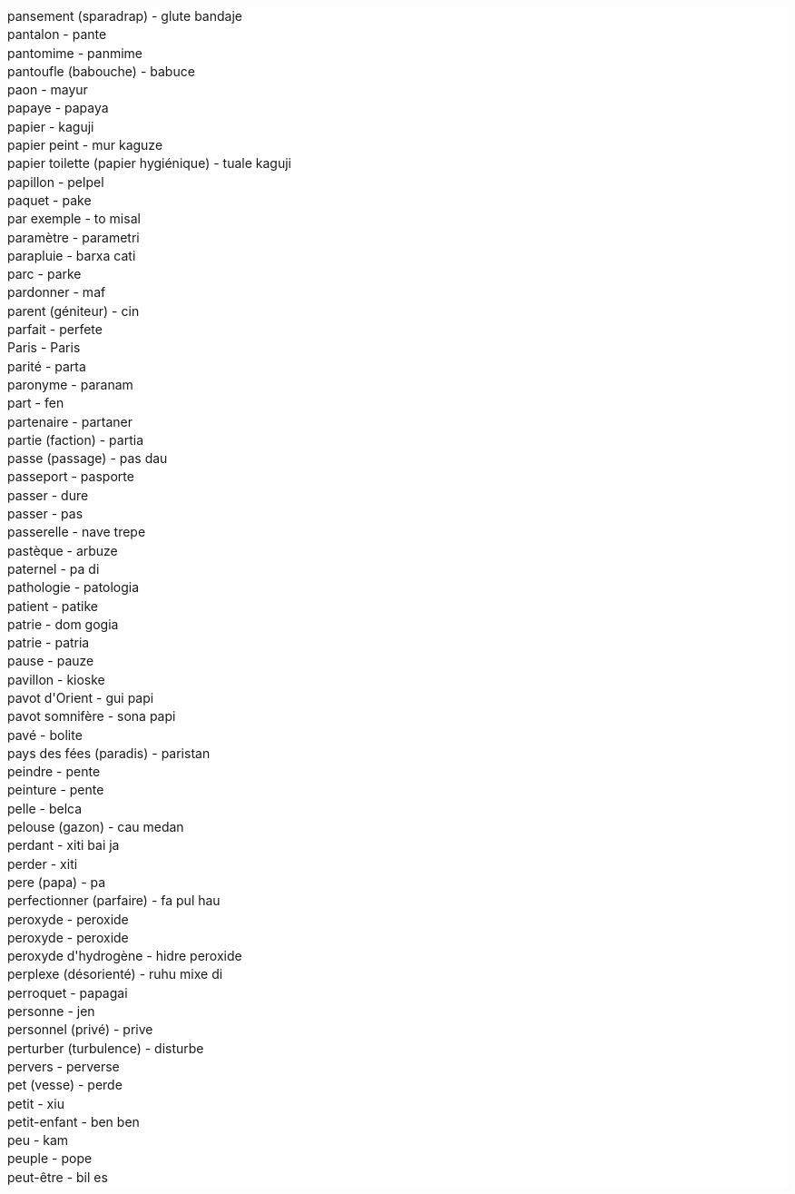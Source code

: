 pansement (sparadrap) - glute bandaje  
pantalon - pante  
pantomime - panmime  
pantoufle (babouche) - babuce  
paon - mayur  
papaye - papaya  
papier - kaguji  
papier peint - mur kaguze  
papier toilette (papier hygiénique) - tuale kaguji  
papillon - pelpel  
paquet - pake  
par exemple - to misal  
paramètre - parametri  
parapluie - barxa cati  
parc - parke  
pardonner - maf  
parent (géniteur) - cin  
parfait - perfete  
Paris - Paris  
parité - parta  
paronyme - paranam  
part - fen  
partenaire - partaner  
partie (faction) - partia  
passe (passage) - pas dau  
passeport - pasporte  
passer - dure  
passer - pas  
passerelle - nave trepe  
pastèque - arbuze  
paternel - pa di  
pathologie - patologia  
patient - patike  
patrie - dom gogia  
patrie - patria  
pause - pauze  
pavillon - kioske  
pavot d'Orient - gui papi  
pavot somnifère - sona papi  
pavé - bolite  
pays des fées (paradis) - paristan  
peindre - pente  
peinture - pente  
pelle - belca  
pelouse (gazon) - cau medan  
perdant - xiti bai ja  
perder - xiti  
pere (papa) - pa  
perfectionner (parfaire) - fa pul hau  
peroxyde - peroxide  
peroxyde - peroxide  
peroxyde d'hydrogène - hidre peroxide  
perplexe (désorienté) - ruhu mixe di  
perroquet - papagai  
personne - jen  
personnel (privé) - prive  
perturber (turbulence) - disturbe  
pervers - perverse  
pet (vesse) - perde  
petit - xiu  
petit-enfant - ben ben  
peu - kam  
peuple - pope  
peut-être - bil es  